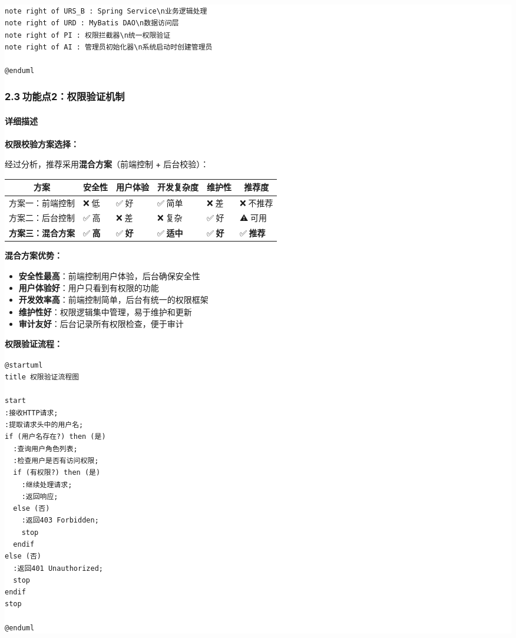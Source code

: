```plantuml
note right of URS_B : Spring Service\n业务逻辑处理
note right of URD : MyBatis DAO\n数据访问层
note right of PI : 权限拦截器\n统一权限验证
note right of AI : 管理员初始化器\n系统启动时创建管理员

@enduml
```

### 2.3 功能点2：权限验证机制

#### 详细描述

**权限校验方案选择：**

经过分析，推荐采用**混合方案**（前端控制 + 后台校验）：

| 方案 | 安全性 | 用户体验 | 开发复杂度 | 维护性 | 推荐度 |
|------|--------|----------|------------|--------|--------|
| 方案一：前端控制 | ❌ 低 | ✅ 好 | ✅ 简单 | ❌ 差 | ❌ 不推荐 |
| 方案二：后台控制 | ✅ 高 | ❌ 差 | ❌ 复杂 | ✅ 好 | ⚠️ 可用 |
| **方案三：混合方案** | ✅ **高** | ✅ **好** | ✅ **适中** | ✅ **好** | ✅ **推荐** |

**混合方案优势：**
- **安全性最高**：前端控制用户体验，后台确保安全性
- **用户体验好**：用户只看到有权限的功能
- **开发效率高**：前端控制简单，后台有统一的权限框架
- **维护性好**：权限逻辑集中管理，易于维护和更新
- **审计友好**：后台记录所有权限检查，便于审计

**权限验证流程：**

```plantuml
@startuml
title 权限验证流程图

start
:接收HTTP请求;
:提取请求头中的用户名;
if (用户名存在?) then (是)
  :查询用户角色列表;
  :检查用户是否有访问权限;
  if (有权限?) then (是)
    :继续处理请求;
    :返回响应;
  else (否)
    :返回403 Forbidden;
    stop
  endif
else (否)
  :返回401 Unauthorized;
  stop
endif
stop

@enduml
```
